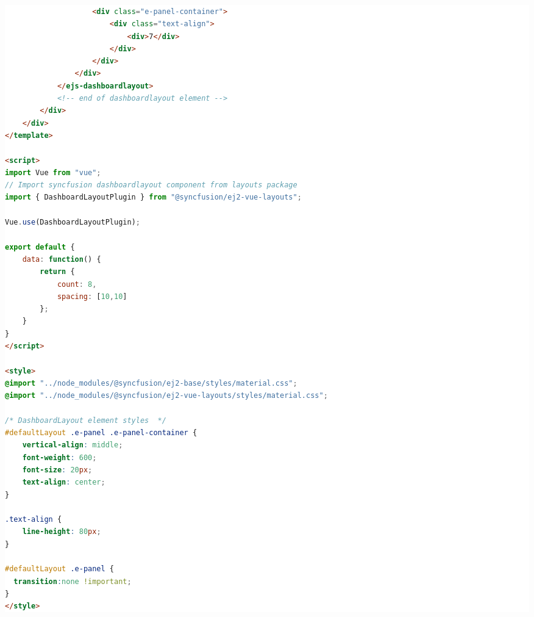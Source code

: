 ```html
                    <div class="e-panel-container">
                        <div class="text-align">
                            <div>7</div>
                        </div>
                    </div>
                </div>
            </ejs-dashboardlayout>
            <!-- end of dashboardlayout element -->
        </div>
    </div>
</template>

<script>
import Vue from "vue";
// Import syncfusion dashboardlayout component from layouts package
import { DashboardLayoutPlugin } from "@syncfusion/ej2-vue-layouts";

Vue.use(DashboardLayoutPlugin);

export default {
    data: function() {
        return {
            count: 8,
            spacing: [10,10]
        };
    }
}
</script>

<style>
@import "../node_modules/@syncfusion/ej2-base/styles/material.css";
@import "../node_modules/@syncfusion/ej2-vue-layouts/styles/material.css";

/* DashboardLayout element styles  */
#defaultLayout .e-panel .e-panel-container {
    vertical-align: middle;
    font-weight: 600;
    font-size: 20px;
    text-align: center;
}

.text-align {
    line-height: 80px;
}

#defaultLayout .e-panel {
  transition:none !important;
}
</style>

```
